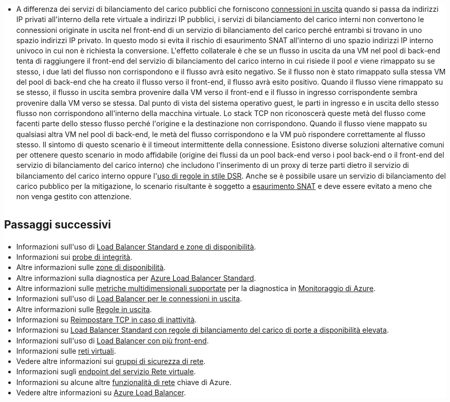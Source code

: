 - A differenza dei servizi di bilanciamento del carico pubblici che forniscono [connessioni in uscita](load-balancer-outbound-connections.md) quando si passa da indirizzi IP privati all'interno della rete virtuale a indirizzi IP pubblici, i servizi di bilanciamento del carico interni non convertono le connessioni originate in uscita nel front-end di un servizio di bilanciamento del carico perché entrambi si trovano in uno spazio indirizzi IP privato.  In questo modo si evita il rischio di esaurimento SNAT all'interno di uno spazio indirizzi IP interno univoco in cui non è richiesta la conversione.  L'effetto collaterale è che se un flusso in uscita da una VM nel pool di back-end tenta di raggiungere il front-end del servizio di bilanciamento del carico interno in cui risiede il pool _e_ viene rimappato su se stesso, i due lati del flusso non corrispondono e il flusso avrà esito negativo.  Se il flusso non è stato rimappato sulla stessa VM del pool di back-end che ha creato il flusso verso il front-end, il flusso avrà esito positivo.   Quando il flusso viene rimappato su se stesso, il flusso in uscita sembra provenire dalla VM verso il front-end e il flusso in ingresso corrispondente sembra provenire dalla VM verso se stessa. Dal punto di vista del sistema operativo guest, le parti in ingresso e in uscita dello stesso flusso non corrispondono all'interno della macchina virtuale. Lo stack TCP non riconoscerà queste metà del flusso come facenti parte dello stesso flusso perché l'origine e la destinazione non corrispondono.  Quando il flusso viene mappato su qualsiasi altra VM nel pool di back-end, le metà del flusso corrispondono e la VM può rispondere correttamente al flusso stesso.  Il sintomo di questo scenario è il timeout intermittente della connessione. Esistono diverse soluzioni alternative comuni per ottenere questo scenario in modo affidabile (origine dei flussi da un pool back-end verso i pool back-end o il front-end del servizio di bilanciamento del carico interno) che includono l'inserimento di un proxy di terze parti dietro il servizio di bilanciamento del carico interno oppure l'[uso di regole in stile DSR](load-balancer-multivip-overview.md).  Anche se è possibile usare un servizio di bilanciamento del carico pubblico per la mitigazione, lo scenario risultante è soggetto a [esaurimento SNAT](load-balancer-outbound-connections.md#snat) e deve essere evitato a meno che non venga gestito con attenzione.

## <a name="next-steps"></a>Passaggi successivi

- Informazioni sull'uso di [Load Balancer Standard e zone di disponibilità](load-balancer-standard-availability-zones.md).
- Informazioni sui [probe di integrità](load-balancer-custom-probe-overview.md).
- Altre informazioni sulle [zone di disponibilità](../availability-zones/az-overview.md).
- Altre informazioni sulla diagnostica per [Azure Load Balancer Standard](load-balancer-standard-diagnostics.md).
- Altre informazioni sulle [metriche multidimensionali supportate](../azure-monitor/platform/metrics-supported.md#microsoftnetworkloadbalancers) per la diagnostica in [Monitoraggio di Azure](../monitoring-and-diagnostics/monitoring-overview.md).
- Informazioni sull'uso di [Load Balancer per le connessioni in uscita](load-balancer-outbound-connections.md).
- Altre informazioni sulle [Regole in uscita](load-balancer-outbound-rules-overview.md).
- Informazioni su [Reimpostare TCP in caso di inattività](load-balancer-tcp-reset.md).
- Informazioni su [Load Balancer Standard con regole di bilanciamento del carico di porte a disponibilità elevata](load-balancer-ha-ports-overview.md).
- Informazioni sull'uso di [Load Balancer con più front-end](load-balancer-multivip-overview.md).
- Informazioni sulle [reti virtuali](../virtual-network/virtual-networks-overview.md).
- Vedere altre informazioni sui [gruppi di sicurezza di rete](../virtual-network/security-overview.md).
- Informazioni sugli [endpoint del servizio Rete virtuale](../virtual-network/virtual-network-service-endpoints-overview.md).
- Informazioni su alcune altre [funzionalità di rete](../networking/networking-overview.md) chiave di Azure.
- Vedere altre informazioni su [Azure Load Balancer](load-balancer-overview.md).
